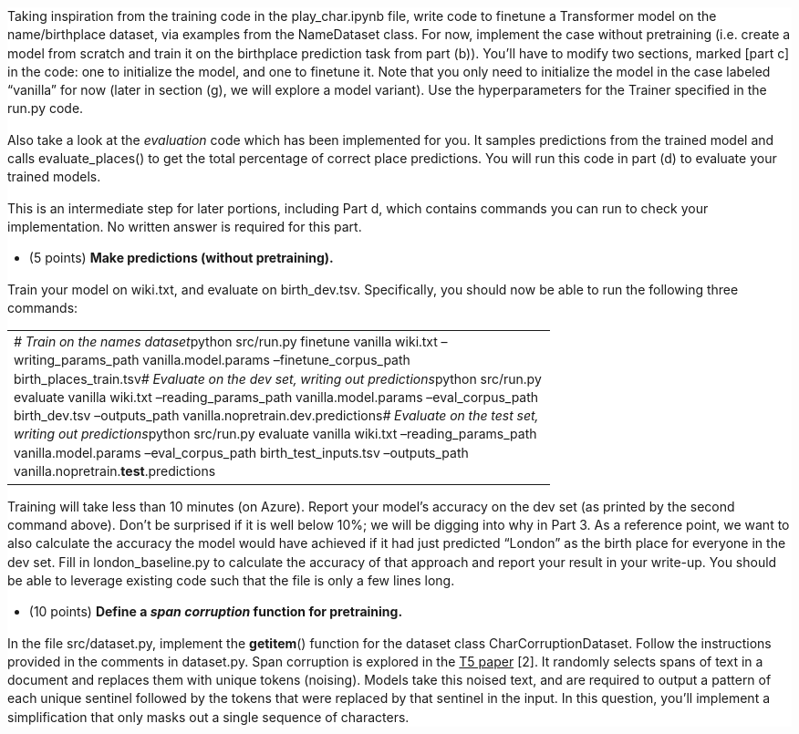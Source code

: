 Taking inspiration from the training code in the play_char.ipynb file, write code to finetune a Transformer model on the name/birthplace dataset, via examples from the NameDataset class. For now, implement the case without pretraining (i.e. create a model from scratch and train it on the birthplace prediction task from part (b)). You’ll have to modify two sections, marked [part c] in the code: one to initialize the model, and one to finetune it. Note that you only need to initialize the model in the case labeled “vanilla” for now (later in section (g), we will explore a model variant). Use the hyperparameters for the Trainer specified in the run.py code.

Also take a look at the <em>evaluation </em>code which has been implemented for you. It samples predictions from the trained model and calls evaluate_places() to get the total percentage of correct place predictions. You will run this code in part (d) to evaluate your trained models.

This is an intermediate step for later portions, including Part d, which contains commands you can run to check your implementation. No written answer is required for this part.

<ul>

 <li>(5 points) <strong>Make predictions (without pretraining).</strong></li>

</ul>

Train your model on wiki.txt, and evaluate on birth_dev.tsv. Specifically, you should now be able to run the following three commands:

<table width="581">

 <tbody>

  <tr>

   <td width="581"><em># Train on the names dataset</em>python src/run.py finetune vanilla wiki.txt –writing_params_path vanilla.model.params –finetune_corpus_path birth_places_train.tsv<em># Evaluate on the dev set, writing out predictions</em>python src/run.py evaluate vanilla wiki.txt             –reading_params_path vanilla.model.params –eval_corpus_path birth_dev.tsv –outputs_path vanilla.nopretrain.dev.predictions<em># Evaluate on the test set, writing out predictions</em>python src/run.py evaluate vanilla wiki.txt             –reading_params_path vanilla.model.params –eval_corpus_path birth_test_inputs.tsv –outputs_path vanilla.nopretrain.<strong>test</strong>.predictions</td>

  </tr>

 </tbody>

</table>

Training will take less than 10 minutes (on Azure). Report your model’s accuracy on the dev set (as printed by the second command above). Don’t be surprised if it is well below 10%; we will be digging into why in Part 3. As a reference point, we want to also calculate the accuracy the model would have achieved if it had just predicted “London” as the birth place for everyone in the dev set. Fill in london_baseline.py to calculate the accuracy of that approach and report your result in your write-up. You should be able to leverage existing code such that the file is only a few lines long.

<ul>

 <li>(10 points) <strong>Define a <em>span corruption </em>function for pretraining.</strong></li>

</ul>

In the file src/dataset.py, implement the __getitem__() function for the dataset class CharCorruptionDataset. Follow the instructions provided in the comments in dataset.py. Span corruption is explored in the <a href="https://arxiv.org/pdf/1910.10683.pdf">T5 paper</a> [2]. It randomly selects spans of text in a document and replaces them with unique tokens (noising). Models take this noised text, and are required to output a pattern of each unique sentinel followed by the tokens that were replaced by that sentinel in the input. In this question, you’ll implement a simplification that only masks out a single sequence of characters.

